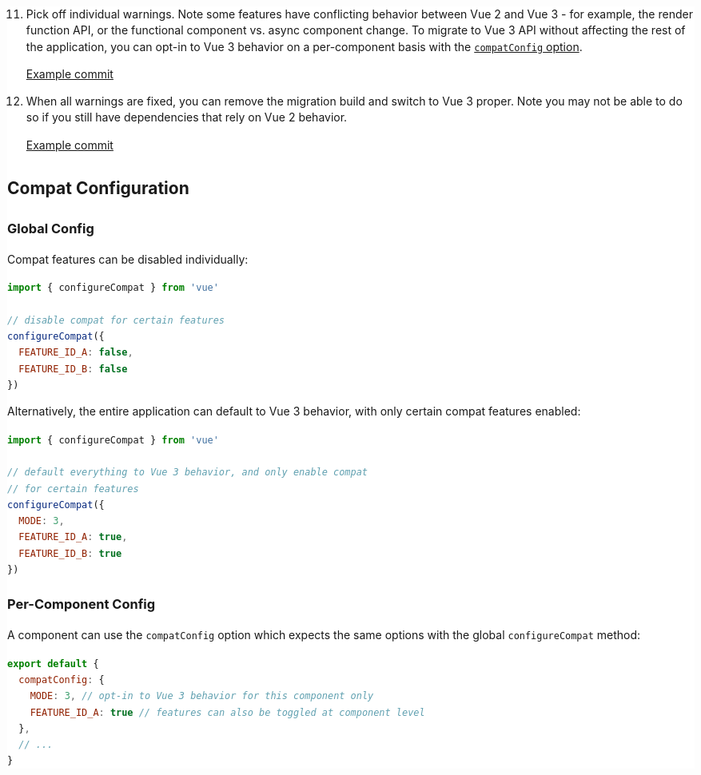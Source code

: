 11. Pick off individual warnings. Note some features have conflicting behavior between Vue 2 and Vue 3 - for example, the render function API, or the functional component vs. async component change. To migrate to Vue 3 API without affecting the rest of the application, you can opt-in to Vue 3 behavior on a per-component basis with the [`compatConfig` option](#per-component-config).

    [Example commit](https://github.com/vuejs/vue-hackernews-2.0/commit/d0c7d3ae789be71b8fd56ce79cb4cb1f921f893b)

12. When all warnings are fixed, you can remove the migration build and switch to Vue 3 proper. Note you may not be able to do so if you still have dependencies that rely on Vue 2 behavior.

    [Example commit](https://github.com/vuejs/vue-hackernews-2.0/commit/9beb45490bc5f938c9e87b4ac1357cfb799565bd)

## Compat Configuration

### Global Config

Compat features can be disabled individually:

```js
import { configureCompat } from 'vue'

// disable compat for certain features
configureCompat({
  FEATURE_ID_A: false,
  FEATURE_ID_B: false
})
```

Alternatively, the entire application can default to Vue 3 behavior, with only certain compat features enabled:

```js
import { configureCompat } from 'vue'

// default everything to Vue 3 behavior, and only enable compat
// for certain features
configureCompat({
  MODE: 3,
  FEATURE_ID_A: true,
  FEATURE_ID_B: true
})
```

### Per-Component Config

A component can use the `compatConfig` option which expects the same options with the global `configureCompat` method:

```js
export default {
  compatConfig: {
    MODE: 3, // opt-in to Vue 3 behavior for this component only
    FEATURE_ID_A: true // features can also be toggled at component level
  },
  // ...
}
```
